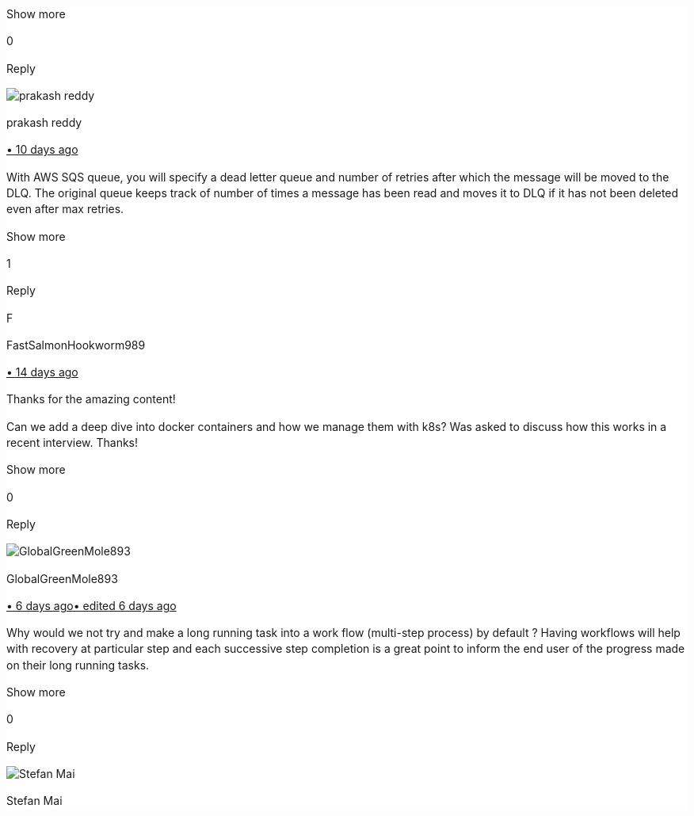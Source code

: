 Show more

0

Reply

![prakash reddy](https://lh3.googleusercontent.com/a/ACg8ocLr4QwMNbunW_iEypsv4qrz39JDiz8Ub9CGc2JSK_ulTIf8aumi=s96-c)

prakash reddy

[• 10 days ago](https://www.hellointerview.com/learn/system-design/patterns/long-running-tasks#comment-cmebik6mj07ypad08hrab3afl)

With AWS SQS queue, you will specify a dead letter queue and number of retries after which the message will be moved to the DLQ. The original queue keeps track of number of times a message has been read and moves it to DLQ if it has not been deleted even after max retries.

Show more

1

Reply

F

FastSalmonHookworm989

[• 14 days ago](https://www.hellointerview.com/learn/system-design/patterns/long-running-tasks#comment-cme6e76260sfwad08zvwyycwf)

Thanks for the amazing content!

Can we add a deep dive into docker containers and how we manage them with k8s? Was asked to discuss how this works in a recent interview. Thanks!

Show more

0

Reply

![GlobalGreenMole893](https://lh3.googleusercontent.com/a/ACg8ocK4D8Ku4MYZeLrn-lXxxyoVpMmSNuWUM47HlGXp19fsq0SSPEQGgw=s96-c)

GlobalGreenMole893

[• 6 days ago• edited 6 days ago](https://www.hellointerview.com/learn/system-design/patterns/long-running-tasks#comment-cmehih2pl056ead08e6v24p5a)

Why would we not try and make a long running task into a work flow (multi-step process) by default ? Having workflows will help with recovery at particular step and each successive step completion is a great point to inform the end user of the progress made on their long running tasks.

Show more

0

Reply

![Stefan Mai](https://www.hellointerview.com/_next/image?url=%2F_next%2Fstatic%2Fmedia%2Fstefan-headshot.05026b70.png&w=96&q=75)

Stefan Mai
